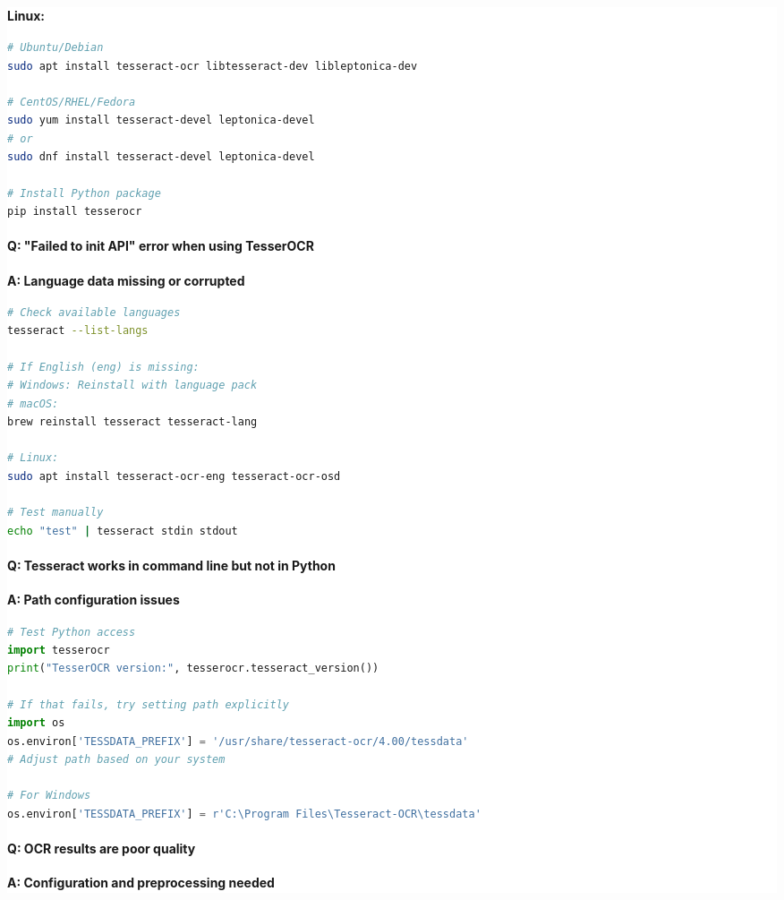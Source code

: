 **Linux:**
```bash
# Ubuntu/Debian
sudo apt install tesseract-ocr libtesseract-dev libleptonica-dev

# CentOS/RHEL/Fedora
sudo yum install tesseract-devel leptonica-devel
# or
sudo dnf install tesseract-devel leptonica-devel

# Install Python package
pip install tesserocr
```

#### Q: "Failed to init API" error when using TesserOCR

**A: Language data missing or corrupted**

```bash
# Check available languages
tesseract --list-langs

# If English (eng) is missing:
# Windows: Reinstall with language pack
# macOS:
brew reinstall tesseract tesseract-lang

# Linux:
sudo apt install tesseract-ocr-eng tesseract-ocr-osd

# Test manually
echo "test" | tesseract stdin stdout
```

#### Q: Tesseract works in command line but not in Python

**A: Path configuration issues**

```python
# Test Python access
import tesserocr
print("TesserOCR version:", tesserocr.tesseract_version())

# If that fails, try setting path explicitly
import os
os.environ['TESSDATA_PREFIX'] = '/usr/share/tesseract-ocr/4.00/tessdata'
# Adjust path based on your system

# For Windows
os.environ['TESSDATA_PREFIX'] = r'C:\Program Files\Tesseract-OCR\tessdata'
```

#### Q: OCR results are poor quality

**A: Configuration and preprocessing needed**
